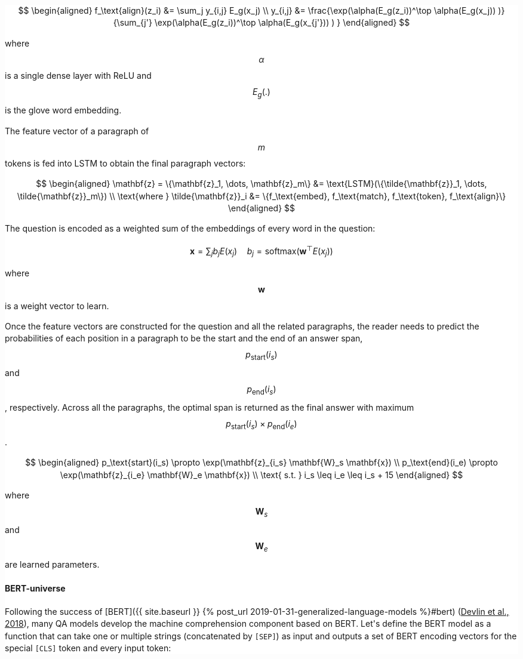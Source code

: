 $$
\begin{aligned}
f_\text{align}(z_i) &= \sum_j y_{i,j} E_g(x_j) \\ 
y_{i,j} &= \frac{\exp(\alpha(E_g(z_i))^\top \alpha(E_g(x_j)) )}{\sum_{j'} \exp(\alpha(E_g(z_i))^\top \alpha(E_g(x_{j'})) ) }
\end{aligned}
$$

where $$\alpha$$ is a single dense layer with ReLU and $$E_g(.)$$ is the glove word embedding.

The feature vector of a paragraph of $$m$$ tokens is fed into LSTM to obtain the final paragraph vectors:

$$
\begin{aligned}
\mathbf{z} = \{\mathbf{z}_1, \dots, \mathbf{z}_m\} &= \text{LSTM}(\{\tilde{\mathbf{z}}_1, \dots, \tilde{\mathbf{z}}_m\}) \\
\text{where } \tilde{\mathbf{z}}_i &= \{f_\text{embed}, f_\text{match}, f_\text{token}, f_\text{align}\}
\end{aligned}
$$

The question is encoded as a weighted sum of the embeddings of every word in the question:

$$
\mathbf{x} = \sum_j b_j E(x_j) \quad b_j = \text{softmax}(\mathbf{w}^\top E(x_j))
$$

where $$\mathbf{w}$$ is a weight vector to learn.

Once the feature vectors are constructed for the question and all the related paragraphs, the reader needs to predict the probabilities of each position in a paragraph to be the start and the end of an answer span, $$p_\text{start}(i_s)$$ and $$p_\text{end}(i_s)$$, respectively. Across all the paragraphs, the optimal span is returned as the final answer with maximum $$p_\text{start}(i_s)  \times p_\text{end}(i_e) $$.

$$
\begin{aligned}
p_\text{start}(i_s) \propto \exp(\mathbf{z}_{i_s} \mathbf{W}_s \mathbf{x}) \\ 
p_\text{end}(i_e) \propto \exp(\mathbf{z}_{i_e} \mathbf{W}_e \mathbf{x}) \\
\text{ s.t. } i_s \leq i_e \leq i_s + 15
\end{aligned}
$$

where $$\mathbf{W}_s$$ and $$\mathbf{W}_e$$ are learned parameters.



#### BERT-universe

Following the success of [BERT]({{ site.baseurl }} {% post_url 2019-01-31-generalized-language-models %}#bert) ([Devlin et al., 2018](https://arxiv.org/abs/1810.04805)), many QA models develop the machine comprehension component based on BERT. Let's define the BERT model as a function that can take one or multiple strings (concatenated by `[SEP]`) as input and outputs a set of BERT encoding vectors for the special `[CLS]` token and every input token:

